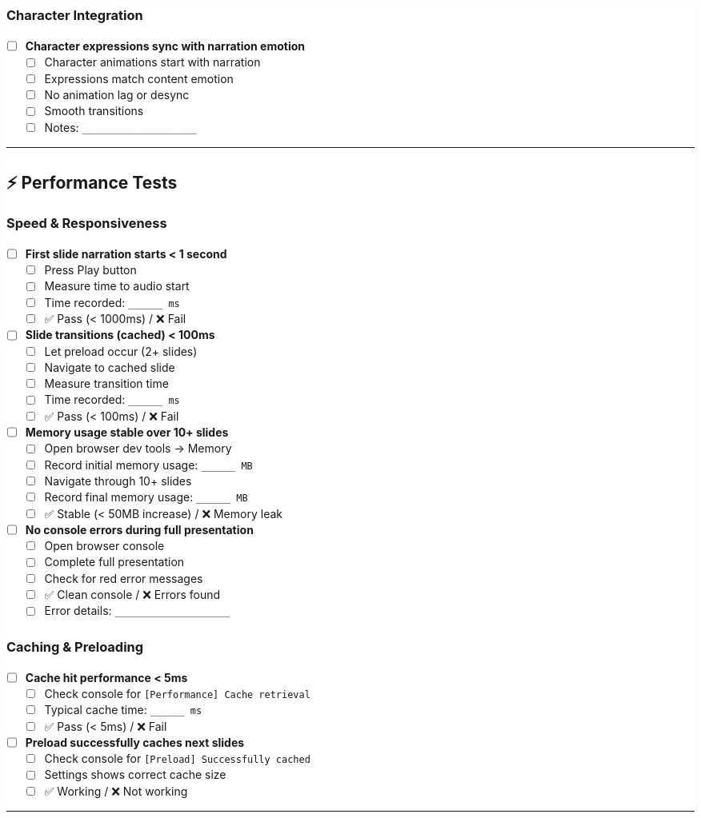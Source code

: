 ### Character Integration
- [ ] **Character expressions sync with narration emotion**
  - [ ] Character animations start with narration
  - [ ] Expressions match content emotion
  - [ ] No animation lag or desync
  - [ ] Smooth transitions
  - [ ] Notes: `____________________`

---

## ⚡ Performance Tests

### Speed & Responsiveness
- [ ] **First slide narration starts < 1 second**
  - [ ] Press Play button
  - [ ] Measure time to audio start
  - [ ] Time recorded: `______ ms`
  - [ ] ✅ Pass (< 1000ms) / ❌ Fail

- [ ] **Slide transitions (cached) < 100ms**
  - [ ] Let preload occur (2+ slides)
  - [ ] Navigate to cached slide
  - [ ] Measure transition time
  - [ ] Time recorded: `______ ms`
  - [ ] ✅ Pass (< 100ms) / ❌ Fail

- [ ] **Memory usage stable over 10+ slides**
  - [ ] Open browser dev tools → Memory
  - [ ] Record initial memory usage: `______ MB`
  - [ ] Navigate through 10+ slides
  - [ ] Record final memory usage: `______ MB`
  - [ ] ✅ Stable (< 50MB increase) / ❌ Memory leak

- [ ] **No console errors during full presentation**
  - [ ] Open browser console
  - [ ] Complete full presentation
  - [ ] Check for red error messages
  - [ ] ✅ Clean console / ❌ Errors found
  - [ ] Error details: `____________________`

### Caching & Preloading
- [ ] **Cache hit performance < 5ms**
  - [ ] Check console for `[Performance] Cache retrieval`
  - [ ] Typical cache time: `______ ms`
  - [ ] ✅ Pass (< 5ms) / ❌ Fail

- [ ] **Preload successfully caches next slides**
  - [ ] Check console for `[Preload] Successfully cached`
  - [ ] Settings shows correct cache size
  - [ ] ✅ Working / ❌ Not working

---
